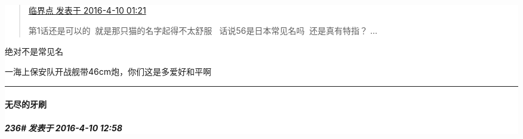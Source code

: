 <blockquote><a href="httphttps://bbs.saraba1st.com/2b/forum.php?mod=redirect&amp;goto=findpost&amp;pid=32093994&amp;ptid=1148786" target="_blank">临界点 发表于 2016-4-10 01:21</a>

第1话还是可以的  就是那只猫的名字起得不太舒服   话说56是日本常见名吗  还是真有特指？ ...</blockquote>
绝对不是常见名


一海上保安队开战舰带46cm炮，你们这是多爱好和平啊


-----

####  无尽的牙刷  
##### 236#       发表于 2016-4-10 12:58



